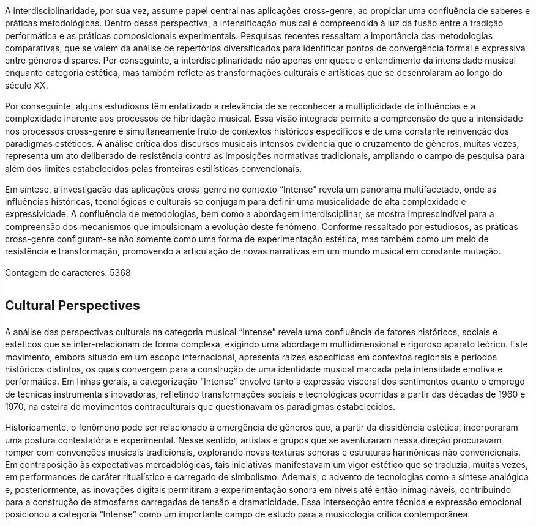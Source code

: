 A interdisciplinaridade, por sua vez, assume papel central nas aplicações cross-genre, ao propiciar
uma confluência de saberes e práticas metodológicas. Dentro dessa perspectiva, a intensificação
musical é compreendida à luz da fusão entre a tradição performática e as práticas composicionais
experimentais. Pesquisas recentes ressaltam a importância das metodologias comparativas, que se
valem da análise de repertórios diversificados para identificar pontos de convergência formal e
expressiva entre gêneros díspares. Por conseguinte, a interdisciplinaridade não apenas enriquece o
entendimento da intensidade musical enquanto categoria estética, mas também reflete as
transformações culturais e artísticas que se desenrolaram ao longo do século XX.

Por conseguinte, alguns estudiosos têm enfatizado a relevância de se reconhecer a multiplicidade de
influências e a complexidade inerente aos processos de hibridação musical. Essa visão integrada
permite a compreensão de que a intensidade nos processos cross-genre é simultaneamente fruto de
contextos históricos específicos e de uma constante reinvenção dos paradigmas estéticos. A análise
crítica dos discursos musicais intensos evidencia que o cruzamento de gêneros, muitas vezes,
representa um ato deliberado de resistência contra as imposições normativas tradicionais, ampliando
o campo de pesquisa para além dos limites estabelecidos pelas fronteiras estilísticas convencionais.

Em síntese, a investigação das aplicações cross-genre no contexto “Intense” revela um panorama
multifacetado, onde as influências históricas, tecnológicas e culturais se conjugam para definir uma
musicalidade de alta complexidade e expressividade. A confluência de metodologias, bem como a
abordagem interdisciplinar, se mostra imprescindível para a compreensão dos mecanismos que
impulsionam a evolução deste fenômeno. Conforme ressaltado por estudiosos, as práticas cross-genre
configuram-se não somente como uma forma de experimentação estética, mas também como um meio de
resistência e transformação, promovendo a articulação de novas narrativas em um mundo musical em
constante mutação.

Contagem de caracteres: 5368

## Cultural Perspectives

A análise das perspectivas culturais na categoria musical “Intense” revela uma confluência de
fatores históricos, sociais e estéticos que se inter-relacionam de forma complexa, exigindo uma
abordagem multidimensional e rigoroso aparato teórico. Este movimento, embora situado em um escopo
internacional, apresenta raízes específicas em contextos regionais e períodos históricos distintos,
os quais convergem para a construção de uma identidade musical marcada pela intensidade emotiva e
performática. Em linhas gerais, a categorização “Intense” envolve tanto a expressão visceral dos
sentimentos quanto o emprego de técnicas instrumentais inovadoras, refletindo transformações sociais
e tecnológicas ocorridas a partir das décadas de 1960 e 1970, na esteira de movimentos
contraculturais que questionavam os paradigmas estabelecidos.

Historicamente, o fenômeno pode ser relacionado à emergência de gêneros que, a partir da dissidência
estética, incorporaram uma postura contestatória e experimental. Nesse sentido, artistas e grupos
que se aventuraram nessa direção procuravam romper com convenções musicais tradicionais, explorando
novas texturas sonoras e estruturas harmônicas não convencionais. Em contraposição às expectativas
mercadológicas, tais iniciativas manifestavam um vigor estético que se traduzia, muitas vezes, em
performances de caráter ritualístico e carregado de simbolismo. Ademais, o advento de tecnologias
como a síntese analógica e, posteriormente, as inovações digitais permitiram a experimentação sonora
em níveis até então inimagináveis, contribuindo para a construção de atmosferas carregadas de tensão
e dramaticidade. Essa intersecção entre técnica e expressão emocional posicionou a categoria
“Intense” como um importante campo de estudo para a musicologia crítica contemporânea.
